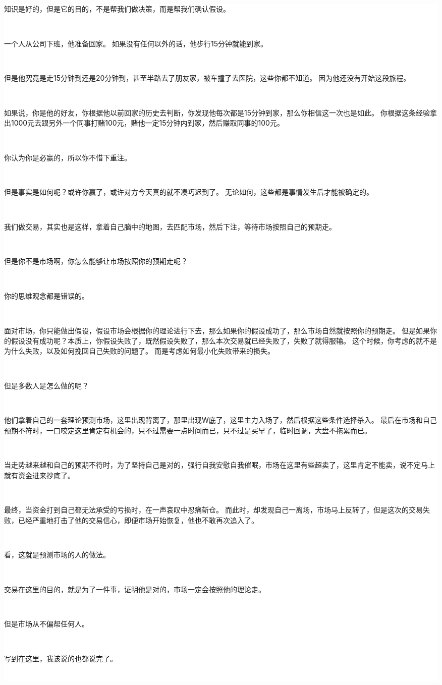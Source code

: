 
知识是好的，但是它的目的，不是帮我们做决策，而是帮我们确认假设。

 

一个人从公司下班，他准备回家。 如果没有任何以外的话，他步行15分钟就能到家。

 

但是他究竟是走15分钟到还是20分钟到，甚至半路去了朋友家，被车撞了去医院，这些你都不知道。 因为他还没有开始这段旅程。

 

如果说，你是他的好友，你根据他以前回家的历史去判断，你发现他每次都是15分钟到家，那么你相信这一次也是如此。 你根据这条经验拿出1000元去跟另外一个同事打赌100元，赌他一定15分钟内到家，然后赚取同事的100元。

 

你认为你是必赢的，所以你不惜下重注。

 

但是事实是如何呢？或许你赢了，或许对方今天真的就不凑巧迟到了。 无论如何，这些都是事情发生后才能被确定的。

 

我们做交易，其实也是这样，拿着自己脑中的地图，去匹配市场，然后下注，等待市场按照自己的预期走。

 

但是你不是市场啊，你怎么能够让市场按照你的预期走呢？

 

你的思维观念都是错误的。

 

面对市场，你只能做出假设，假设市场会根据你的理论进行下去，那么如果你的假设成功了，那么市场自然就按照你的预期走。 但是如果你的假设没有成功呢？本质上，你假设失败了，既然假设失败了，那么本次交易就已经失败了，失败了就得服输。 这个时候，你考虑的就不是为什么失败，以及如何挽回自己失败的问题了。 而是考虑如何最小化失败带来的损失。

 

但是多数人是怎么做的呢？

 

他们拿着自己的一套理论预测市场，这里出现背离了，那里出现W底了，这里主力入场了，然后根据这些条件选择杀入。 最后在市场和自己预期不符时，一口咬定这里肯定有机会的，只不过需要一点时间而已，只不过是买早了，临时回调，大盘不拖累而已。

 

当走势越来越和自己的预期不符时，为了坚持自己是对的，强行自我安慰自我催眠，市场在这里有些超卖了，这里肯定不能卖，说不定马上就有资金进来抄底了。

 

最终，当资金打到自己都无法承受的亏损时，在一声哀叹中忍痛斩仓。 而此时，却发现自己一离场，市场马上反转了，但是这次的交易失败，已经严重地打击了他的交易信心，即便市场开始恢复，他也不敢再次追入了。

 

看，这就是预测市场的人的做法。

 

交易在这里的目的，就是为了一件事，证明他是对的，市场一定会按照他的理论走。

 

但是市场从不偏帮任何人。

 

写到在这里，我该说的也都说完了。

 